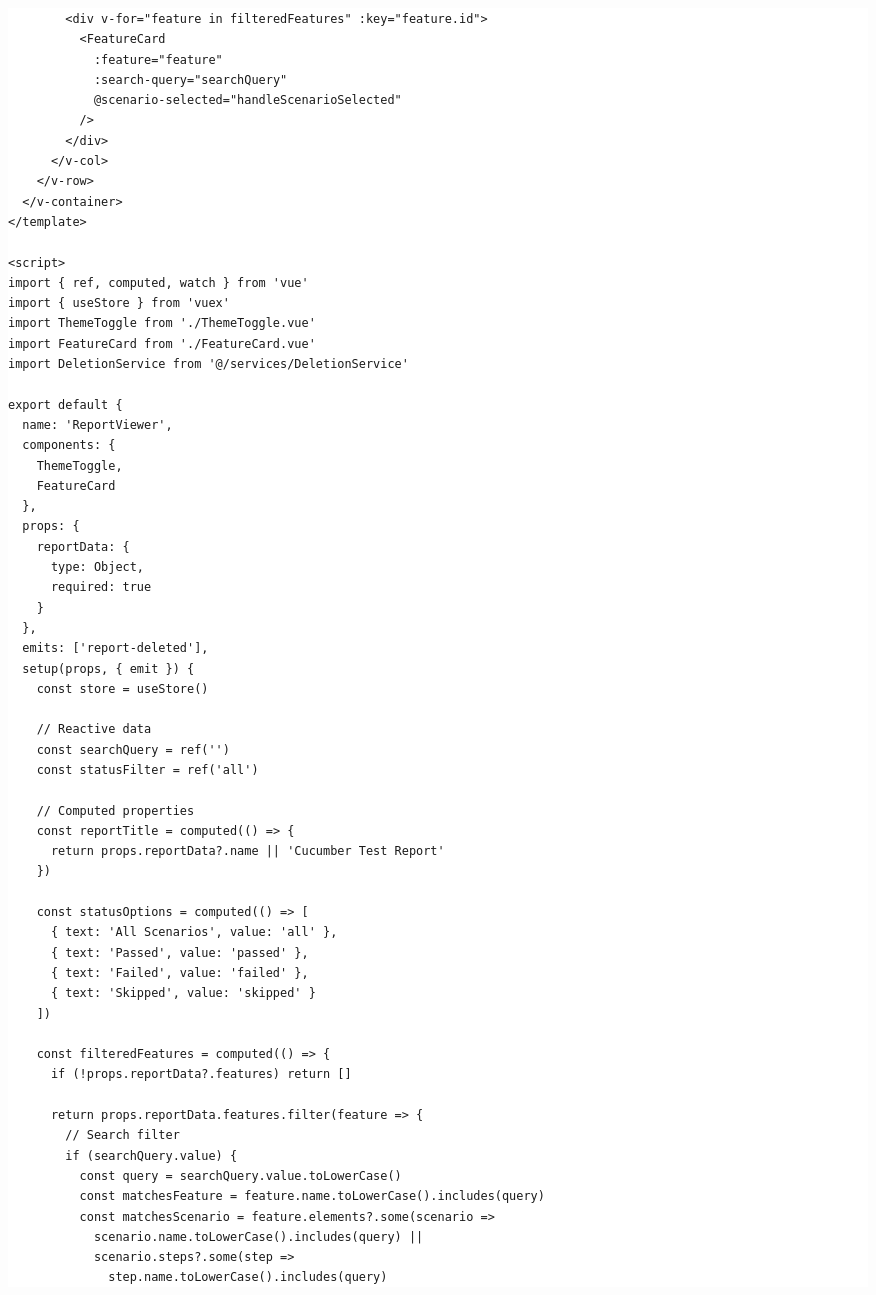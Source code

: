 ```vue
        <div v-for="feature in filteredFeatures" :key="feature.id">
          <FeatureCard 
            :feature="feature"
            :search-query="searchQuery"
            @scenario-selected="handleScenarioSelected"
          />
        </div>
      </v-col>
    </v-row>
  </v-container>
</template>

<script>
import { ref, computed, watch } from 'vue'
import { useStore } from 'vuex'
import ThemeToggle from './ThemeToggle.vue'
import FeatureCard from './FeatureCard.vue'
import DeletionService from '@/services/DeletionService'

export default {
  name: 'ReportViewer',
  components: {
    ThemeToggle,
    FeatureCard
  },
  props: {
    reportData: {
      type: Object,
      required: true
    }
  },
  emits: ['report-deleted'],
  setup(props, { emit }) {
    const store = useStore()
    
    // Reactive data
    const searchQuery = ref('')
    const statusFilter = ref('all')
    
    // Computed properties
    const reportTitle = computed(() => {
      return props.reportData?.name || 'Cucumber Test Report'
    })
    
    const statusOptions = computed(() => [
      { text: 'All Scenarios', value: 'all' },
      { text: 'Passed', value: 'passed' },
      { text: 'Failed', value: 'failed' },
      { text: 'Skipped', value: 'skipped' }
    ])
    
    const filteredFeatures = computed(() => {
      if (!props.reportData?.features) return []
      
      return props.reportData.features.filter(feature => {
        // Search filter
        if (searchQuery.value) {
          const query = searchQuery.value.toLowerCase()
          const matchesFeature = feature.name.toLowerCase().includes(query)
          const matchesScenario = feature.elements?.some(scenario =>
            scenario.name.toLowerCase().includes(query) ||
            scenario.steps?.some(step => 
              step.name.toLowerCase().includes(query)
```